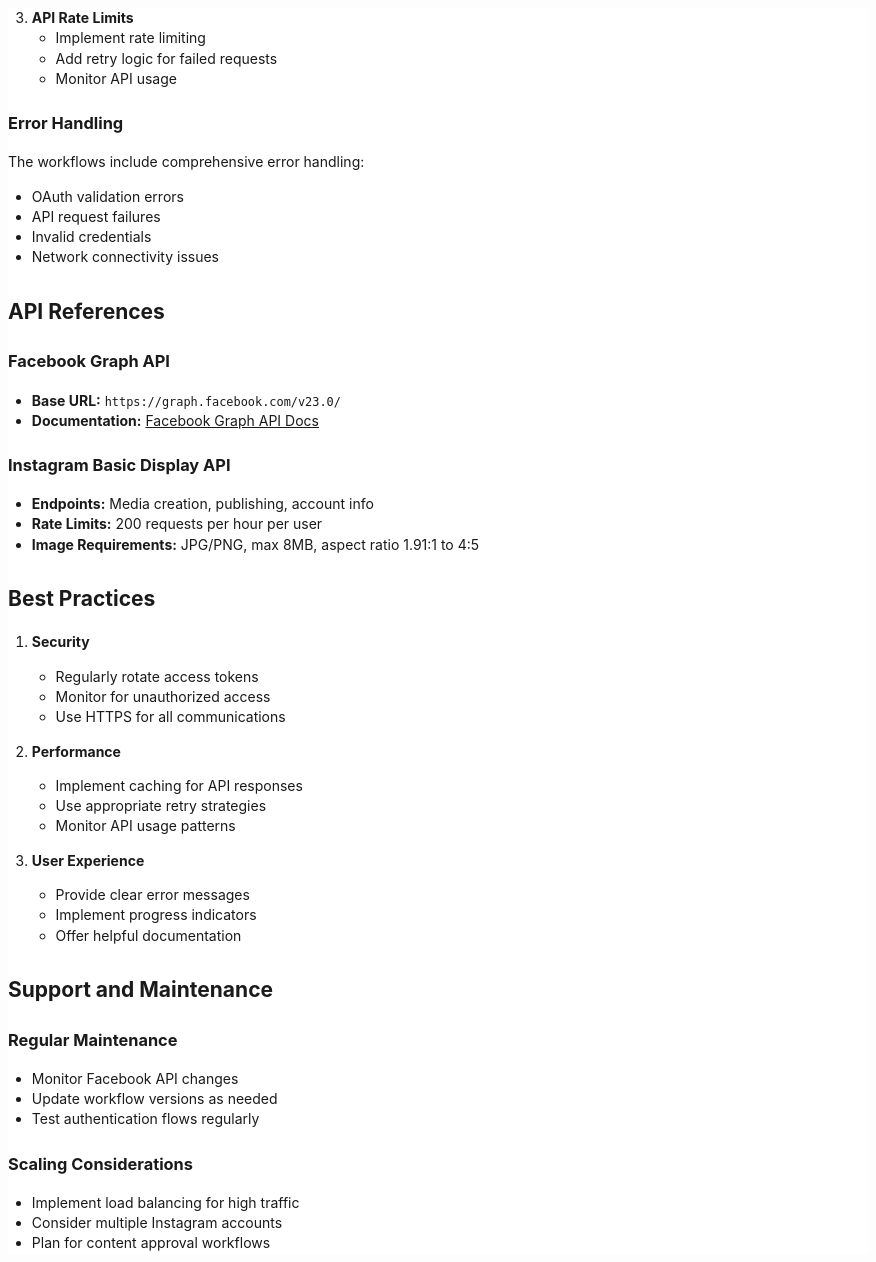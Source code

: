 3. **API Rate Limits**
   - Implement rate limiting
   - Add retry logic for failed requests
   - Monitor API usage

### Error Handling

The workflows include comprehensive error handling:
- OAuth validation errors
- API request failures
- Invalid credentials
- Network connectivity issues

## API References

### Facebook Graph API
- **Base URL:** `https://graph.facebook.com/v23.0/`
- **Documentation:** [Facebook Graph API Docs](https://developers.facebook.com/docs/graph-api)

### Instagram Basic Display API
- **Endpoints:** Media creation, publishing, account info
- **Rate Limits:** 200 requests per hour per user
- **Image Requirements:** JPG/PNG, max 8MB, aspect ratio 1.91:1 to 4:5

## Best Practices

1. **Security**
   - Regularly rotate access tokens
   - Monitor for unauthorized access
   - Use HTTPS for all communications

2. **Performance**
   - Implement caching for API responses
   - Use appropriate retry strategies
   - Monitor API usage patterns

3. **User Experience**
   - Provide clear error messages
   - Implement progress indicators
   - Offer helpful documentation

## Support and Maintenance

### Regular Maintenance
- Monitor Facebook API changes
- Update workflow versions as needed
- Test authentication flows regularly

### Scaling Considerations
- Implement load balancing for high traffic
- Consider multiple Instagram accounts
- Plan for content approval workflows
